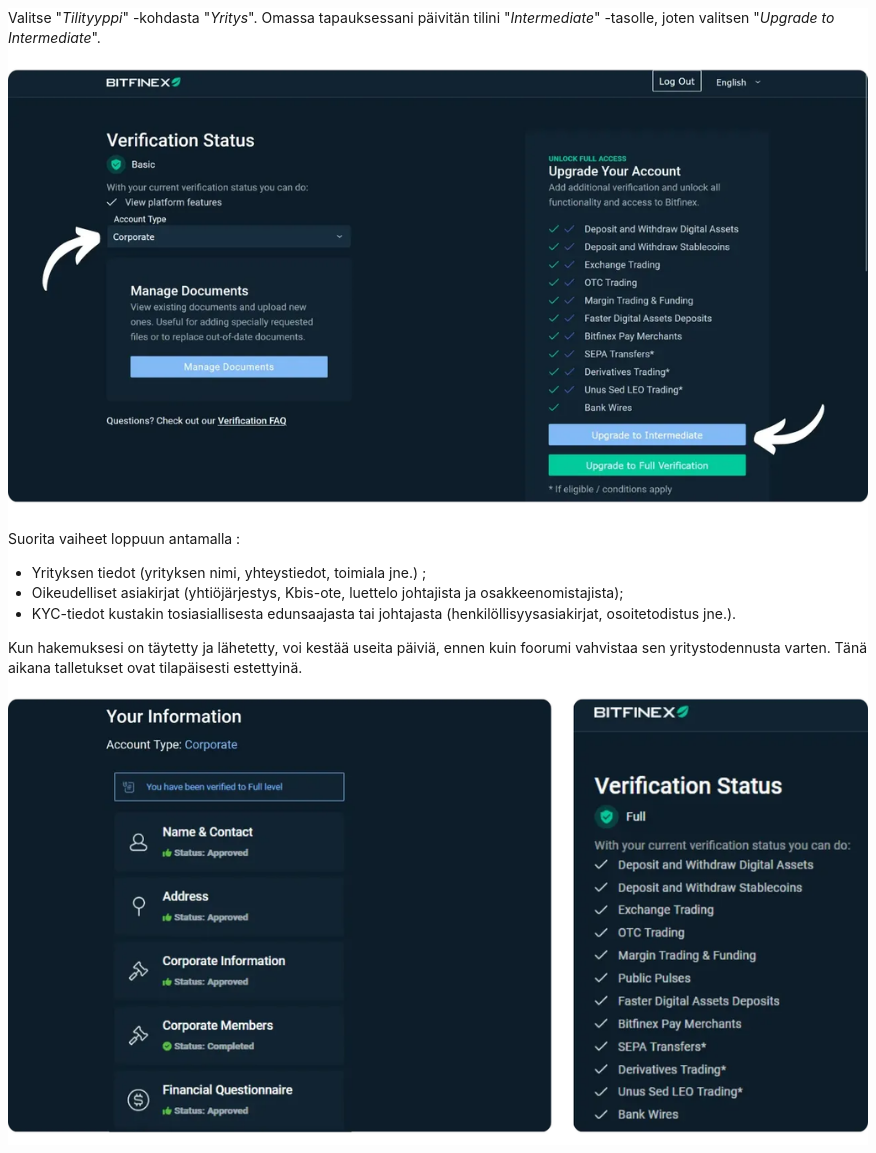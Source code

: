 Valitse "*Tilityyppi*" -kohdasta "*Yritys*". Omassa tapauksessani päivitän tilini "*Intermediate*" -tasolle, joten valitsen "*Upgrade to Intermediate*".

![BITFINEX](assets/fr/09.webp)

Suorita vaiheet loppuun antamalla :


- Yrityksen tiedot (yrityksen nimi, yhteystiedot, toimiala jne.) ;
- Oikeudelliset asiakirjat (yhtiöjärjestys, Kbis-ote, luettelo johtajista ja osakkeenomistajista);
- KYC-tiedot kustakin tosiasiallisesta edunsaajasta tai johtajasta (henkilöllisyysasiakirjat, osoitetodistus jne.).

Kun hakemuksesi on täytetty ja lähetetty, voi kestää useita päiviä, ennen kuin foorumi vahvistaa sen yritystodennusta varten. Tänä aikana talletukset ovat tilapäisesti estettyinä.

![BITFINEX](assets/fr/10.webp)
